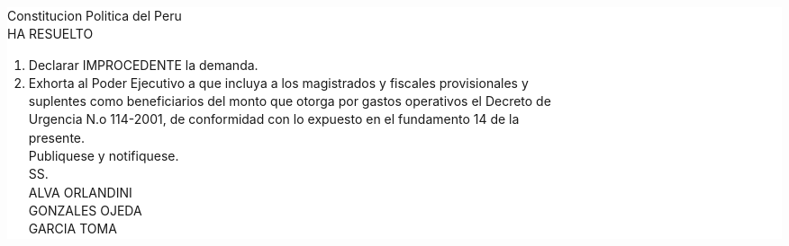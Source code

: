 Constitucion Politica del Peru  
HA RESUELTO  
1. Declarar IMPROCEDENTE la demanda.  
2. Exhorta al Poder Ejecutivo a que incluya a los magistrados y fiscales provisionales y  
suplentes como beneficiarios del monto que otorga por gastos operativos el Decreto de  
Urgencia N.o 114-2001, de conformidad con lo expuesto en el fundamento 14 de la  
presente.  
Publiquese y notifiquese.  
SS.  
ALVA ORLANDINI  
GONZALES OJEDA  
GARCIA TOMA
